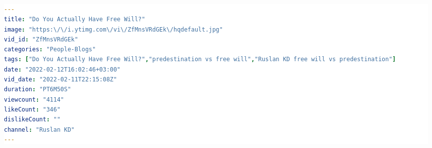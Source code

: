 ```yaml
---
title: "Do You Actually Have Free Will?"
image: "https:\/\/i.ytimg.com\/vi\/ZfMnsVRdGEk\/hqdefault.jpg"
vid_id: "ZfMnsVRdGEk"
categories: "People-Blogs"
tags: ["Do You Actually Have Free Will?","predestination vs free will","Ruslan KD free will vs predestination"]
date: "2022-02-12T16:02:46+03:00"
vid_date: "2022-02-11T22:15:08Z"
duration: "PT6M50S"
viewcount: "4114"
likeCount: "346"
dislikeCount: ""
channel: "Ruslan KD"
---
```
